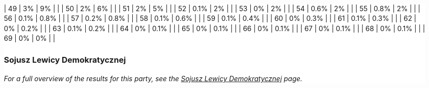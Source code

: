| 49 | 3% | 9% |  |
| 50 | 2% | 6% |  |
| 51 | 2% | 5% |  |
| 52 | 0.1% | 2% |  |
| 53 | 0% | 2% |  |
| 54 | 0.6% | 2% |  |
| 55 | 0.8% | 2% |  |
| 56 | 0.1% | 0.8% |  |
| 57 | 0.2% | 0.8% |  |
| 58 | 0.1% | 0.6% |  |
| 59 | 0.1% | 0.4% |  |
| 60 | 0% | 0.3% |  |
| 61 | 0.1% | 0.3% |  |
| 62 | 0% | 0.2% |  |
| 63 | 0.1% | 0.2% |  |
| 64 | 0% | 0.1% |  |
| 65 | 0% | 0.1% |  |
| 66 | 0% | 0.1% |  |
| 67 | 0% | 0.1% |  |
| 68 | 0% | 0.1% |  |
| 69 | 0% | 0% |  |

### Sojusz Lewicy Demokratycznej

*For a full overview of the results for this party, see the [Sojusz Lewicy Demokratycznej](party-sojuszlewicydemokratycznej.html) page.*
